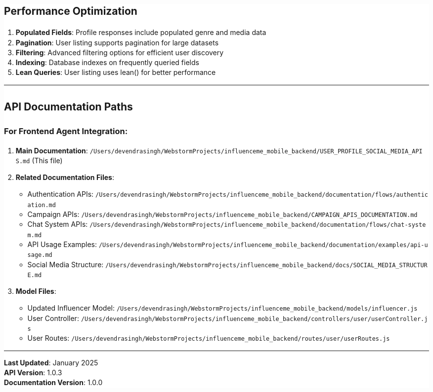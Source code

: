 
## Performance Optimization

1. **Populated Fields**: Profile responses include populated genre and media data
2. **Pagination**: User listing supports pagination for large datasets
3. **Filtering**: Advanced filtering options for efficient user discovery
4. **Indexing**: Database indexes on frequently queried fields
5. **Lean Queries**: User listing uses lean() for better performance

---

## API Documentation Paths

### For Frontend Agent Integration:

1. **Main Documentation**: `/Users/devendrasingh/WebstormProjects/influenceme_mobile_backend/USER_PROFILE_SOCIAL_MEDIA_APIS.md` (This file)

2. **Related Documentation Files**:
   - Authentication APIs: `/Users/devendrasingh/WebstormProjects/influenceme_mobile_backend/documentation/flows/authentication.md`
   - Campaign APIs: `/Users/devendrasingh/WebstormProjects/influenceme_mobile_backend/CAMPAIGN_APIS_DOCUMENTATION.md`
   - Chat System APIs: `/Users/devendrasingh/WebstormProjects/influenceme_mobile_backend/documentation/flows/chat-system.md`
   - API Usage Examples: `/Users/devendrasingh/WebstormProjects/influenceme_mobile_backend/documentation/examples/api-usage.md`
   - Social Media Structure: `/Users/devendrasingh/WebstormProjects/influenceme_mobile_backend/docs/SOCIAL_MEDIA_STRUCTURE.md`

3. **Model Files**:
   - Updated Influencer Model: `/Users/devendrasingh/WebstormProjects/influenceme_mobile_backend/models/influencer.js`
   - User Controller: `/Users/devendrasingh/WebstormProjects/influenceme_mobile_backend/controllers/user/userController.js`
   - User Routes: `/Users/devendrasingh/WebstormProjects/influenceme_mobile_backend/routes/user/userRoutes.js`

---

**Last Updated**: January 2025  
**API Version**: 1.0.3  
**Documentation Version**: 1.0.0
